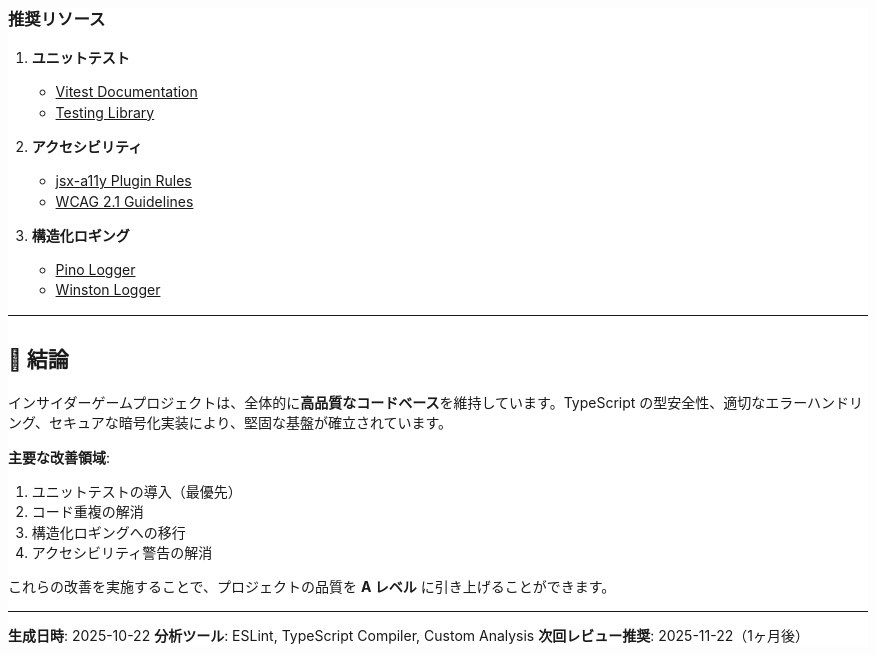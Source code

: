 ### 推奨リソース

1. **ユニットテスト**
   - [Vitest Documentation](https://vitest.dev/)
   - [Testing Library](https://testing-library.com/docs/react-testing-library/intro/)

2. **アクセシビリティ**
   - [jsx-a11y Plugin Rules](https://github.com/jsx-eslint/eslint-plugin-jsx-a11y)
   - [WCAG 2.1 Guidelines](https://www.w3.org/WAI/WCAG21/quickref/)

3. **構造化ロギング**
   - [Pino Logger](https://getpino.io/)
   - [Winston Logger](https://github.com/winstonjs/winston)

---

## 📝 結論

インサイダーゲームプロジェクトは、全体的に**高品質なコードベース**を維持しています。TypeScript の型安全性、適切なエラーハンドリング、セキュアな暗号化実装により、堅固な基盤が確立されています。

**主要な改善領域**:
1. ユニットテストの導入（最優先）
2. コード重複の解消
3. 構造化ロギングへの移行
4. アクセシビリティ警告の解消

これらの改善を実施することで、プロジェクトの品質を **A レベル** に引き上げることができます。

---

**生成日時**: 2025-10-22
**分析ツール**: ESLint, TypeScript Compiler, Custom Analysis
**次回レビュー推奨**: 2025-11-22（1ヶ月後）
